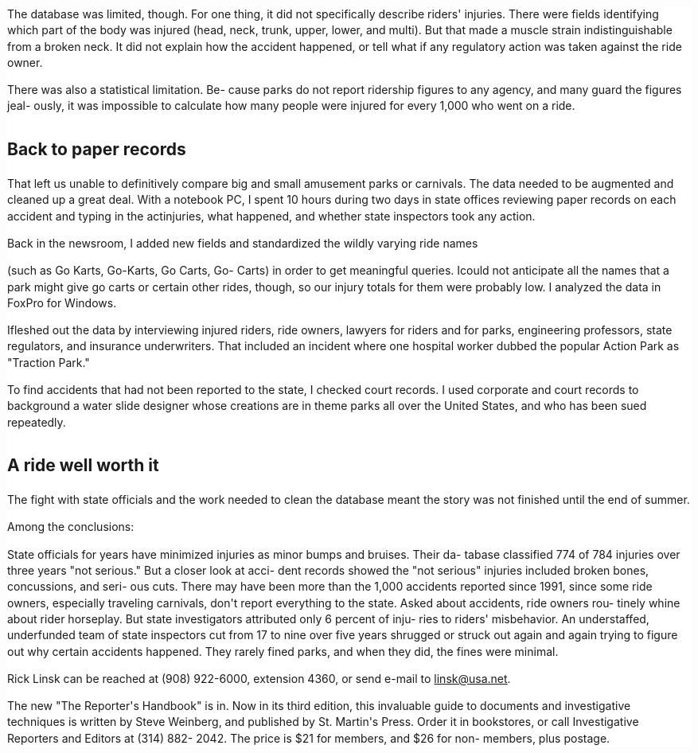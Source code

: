 The database was limited, though. For one thing, it did not specifically describe riders' injuries. There were fields identifying which part of the body was injured (head, neck, trunk, upper, lower, and multi). But that made a muscle strain indistinguishable from a broken neck. It did not explain how the accident happened, or tell what if any regulatory action was taken against the ride owner. 

There was also a statistical limitation. Be- cause parks do not report ridership figures to any agency, and many guard the figures jeal- ously, it was impossible to calculate how many people were injured for every 1,000 who went on a ride. 

## Back to paper records 

That left us unable to definitively compare big and small amusement parks or carnivals. The data needed to be augmented and cleaned up a great deal. With a notebook PC, I spent 10 hours during two days in state offices reviewing paper records on each accident and typing in the actinjuries, what happened, and whether state inspectors took any action. 

Back in the newsroom, I added new fields and standardized the wildly varying ride names 

(such as Go Karts, Go-Karts, Go Carts, Go- Carts) in order to get meaningful queries. Icould not anticipate all the names that a park might give go carts or certain other rides, though, so our injury totals for them were probably low. I analyzed the data in FoxPro for Windows. 

Ifleshed out the data by interviewing injured riders, ride owners, lawyers for riders and for parks, engineering professors, state regulators, and insurance underwriters. That included an incident where one hospital worker dubbed the popular Action Park as "Traction Park." 

To find accidents that had not been reported to the state, I checked court records. I used corporate and court records to background a water slide designer whose creations are in theme parks all over the United States, and who has been sued repeatedly. 

## A ride well worth it 

The fight with state officials and the work needed to clean the database meant the story was not finished until the end of summer. 

Among the conclusions: 

State officials for years have minimized injuries as minor bumps and bruises. Their da- tabase classified 774 of 784 injuries over three years "not serious." But a closer look at acci- dent records showed the "not serious" injuries included broken bones, concussions, and seri- ous cuts. 
There may have been more than the 1,000 accidents reported since 1991, since some ride owners, especially traveling carnivals, don't report everything to the state. 
Asked about accidents, ride owners rou- tinely whine about rider horseplay. But state investigators attributed only 6 percent of inju- ries to riders' misbehavior. 
An understaffed, underfunded team of state inspectors cut from 17 to nine over five years shrugged or struck out again and again trying to figure out why certain accidents happened. They rarely fined parks, and when they did, the fines were minimal. 

Rick Linsk can be reached at (908) 922-6000, extension 4360, or send e-mail to linsk@usa.net. 

The new "The Reporter's Handbook" is in. Now in its third edition, this invaluable guide to documents and investigative techniques is written by Steve Weinberg, and published by St. Martin's Press. Order it in bookstores, or call Investigative Reporters and Editors at (314) 882- 2042. The price is $21 for members, and $26 for non- members, plus postage. 

